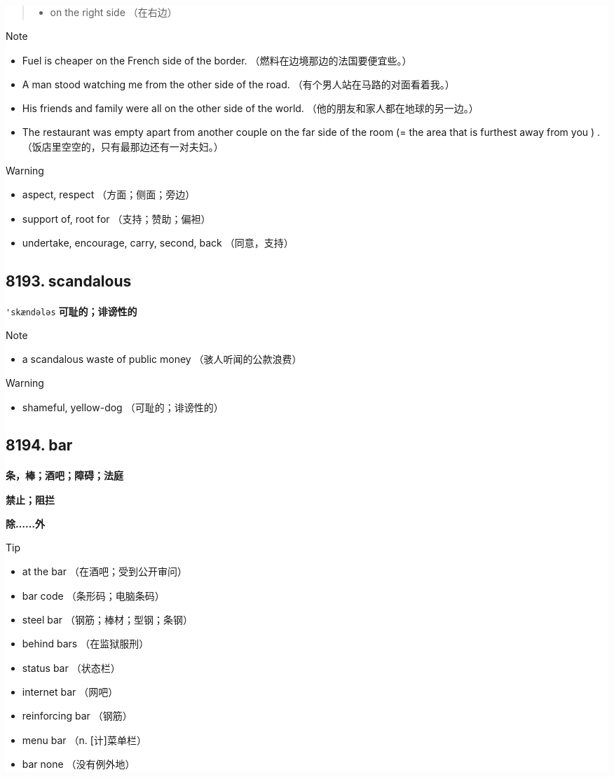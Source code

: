 >
> - on the right side （在右边）
>

> [!NOTE]
>
> - Fuel is cheaper on the French side of the border. （燃料在边境那边的法国要便宜些。）
>
> - A man stood watching me from the other side of the road. （有个男人站在马路的对面看着我。）
>
> - His friends and family were all on the other side of the world. （他的朋友和家人都在地球的另一边。）
>
> - The restaurant was empty apart from another couple on the far side of the room (= the area that is furthest away from you ) . （饭店里空空的，只有最那边还有一对夫妇。）
>

> [!WARNING]
>
> - aspect, respect （方面；侧面；旁边）
>
> - support of, root for （支持；赞助；偏袒）
>
> - undertake, encourage, carry, second, back （同意，支持）
>

## 8193. scandalous

`'skændələs`  **可耻的；诽谤性的**

> [!NOTE]
>
> - a scandalous waste of public money （骇人听闻的公款浪费）
>

> [!WARNING]
>
> - shameful, yellow-dog （可耻的；诽谤性的）
>

## 8194. bar

**条，棒；酒吧；障碍；法庭**

**禁止；阻拦**

**除……外**

> [!TIP]
>
> - at the bar （在酒吧；受到公开审问）
>
> - bar code （条形码；电脑条码）
>
> - steel bar （钢筋；棒材；型钢；条钢）
>
> - behind bars （在监狱服刑）
>
> - status bar （状态栏）
>
> - internet bar （网吧）
>
> - reinforcing bar （钢筋）
>
> - menu bar （n. [计]菜单栏）
>
> - bar none （没有例外地）